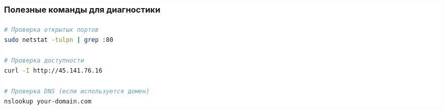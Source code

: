 ### Полезные команды для диагностики

```bash
# Проверка открытых портов
sudo netstat -tulpn | grep :80

# Проверка доступности
curl -I http://45.141.76.16

# Проверка DNS (если используется домен)
nslookup your-domain.com
```
